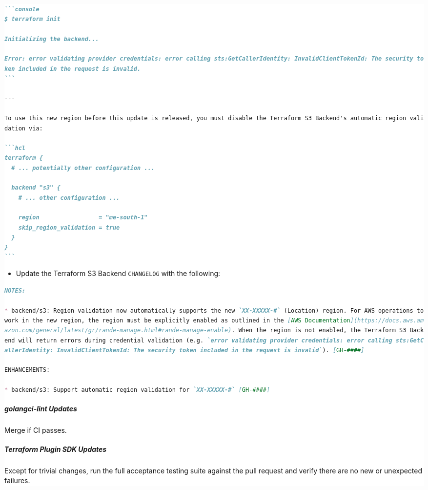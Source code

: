 ``````markdown
```console
$ terraform init

Initializing the backend...

Error: error validating provider credentials: error calling sts:GetCallerIdentity: InvalidClientTokenId: The security token included in the request is invalid.
```

---

To use this new region before this update is released, you must disable the Terraform S3 Backend's automatic region validation via:

```hcl
terraform {
  # ... potentially other configuration ...

  backend "s3" {
    # ... other configuration ...

    region                 = "me-south-1"
    skip_region_validation = true
  }
}
```
``````

- Update the Terraform S3 Backend `CHANGELOG` with the following:

```markdown
NOTES:

* backend/s3: Region validation now automatically supports the new `XX-XXXXX-#` (Location) region. For AWS operations to work in the new region, the region must be explicitly enabled as outlined in the [AWS Documentation](https://docs.aws.amazon.com/general/latest/gr/rande-manage.html#rande-manage-enable). When the region is not enabled, the Terraform S3 Backend will return errors during credential validation (e.g. `error validating provider credentials: error calling sts:GetCallerIdentity: InvalidClientTokenId: The security token included in the request is invalid`). [GH-####]

ENHANCEMENTS:

* backend/s3: Support automatic region validation for `XX-XXXXX-#` [GH-####]
```

##### golangci-lint Updates

Merge if CI passes.

##### Terraform Plugin SDK Updates

Except for trivial changes, run the full acceptance testing suite against the pull request and verify there are no new or unexpected failures.


[breaking-change-badge]: https://img.shields.io/badge/breaking--change-d93f0b
[breaking-change]: https://github.com/terraform-providers/terraform-provider-aws/labels/breaking-change
[bug-badge]: https://img.shields.io/badge/bug-f7c6c7
[bug]: https://github.com/terraform-providers/terraform-provider-aws/labels/bug
[crash-badge]: https://img.shields.io/badge/crash-e11d21
[crash]: https://github.com/terraform-providers/terraform-provider-aws/labels/crash
[dependencies-badge]: https://img.shields.io/badge/dependencies-fad8c7
[dependencies]: https://github.com/terraform-providers/terraform-provider-aws/labels/dependencies
[documentation-badge]: https://img.shields.io/badge/documentation-fef2c0
[documentation]: https://github.com/terraform-providers/terraform-provider-aws/labels/documentation
[enhancement-badge]: https://img.shields.io/badge/enhancement-d4c5f9
[enhancement]: https://github.com/terraform-providers/terraform-provider-aws/labels/enhancement
[examples-badge]: https://img.shields.io/badge/examples-fef2c0
[examples]: https://github.com/terraform-providers/terraform-provider-aws/labels/examples
[good-first-issue-badge]: https://img.shields.io/badge/good%20first%20issue-128A0C
[good-first-issue]: https://github.com/terraform-providers/terraform-provider-aws/labels/good%20first%20issue
[hacktoberfest-badge]: https://img.shields.io/badge/hacktoberfest-2c0fad
[hacktoberfest]: https://github.com/terraform-providers/terraform-provider-aws/labels/hacktoberfest
[hashibot-ignore-badge]: https://img.shields.io/badge/hashibot%2Fignore-2c0fad
[hashibot-ignore]: https://github.com/terraform-providers/terraform-provider-aws/labels/hashibot-ignore
[help-wanted-badge]: https://img.shields.io/badge/help%20wanted-128A0C
[help-wanted]: https://github.com/terraform-providers/terraform-provider-aws/labels/help-wanted
[needs-triage-badge]: https://img.shields.io/badge/needs--triage-e236d7
[needs-triage]: https://github.com/terraform-providers/terraform-provider-aws/labels/needs-triage
[new-data-source-badge]: https://img.shields.io/badge/new--data--source-d4c5f9
[new-data-source]: https://github.com/terraform-providers/terraform-provider-aws/labels/new-data-source
[new-resource-badge]: https://img.shields.io/badge/new--resource-d4c5f9
[new-resource]: https://github.com/terraform-providers/terraform-provider-aws/labels/new-resource
[proposal-badge]: https://img.shields.io/badge/proposal-fbca04
[proposal]: https://github.com/terraform-providers/terraform-provider-aws/labels/proposal
[provider-badge]: https://img.shields.io/badge/provider-bfd4f2
[provider]: https://github.com/terraform-providers/terraform-provider-aws/labels/provider
[question-badge]: https://img.shields.io/badge/question-d4c5f9
[question]: https://github.com/terraform-providers/terraform-provider-aws/labels/question
[regression-badge]: https://img.shields.io/badge/regression-e11d21
[regression]: https://github.com/terraform-providers/terraform-provider-aws/labels/regression
[reinvent-badge]: https://img.shields.io/badge/reinvent-c5def5
[reinvent]: https://github.com/terraform-providers/terraform-provider-aws/labels/reinvent
[service-badge]: https://img.shields.io/badge/service%2F<*>-bfd4f2
[size-badge]: https://img.shields.io/badge/size%2F<*>-ffffff
[stale-badge]: https://img.shields.io/badge/stale-e11d21
[stale]: https://github.com/terraform-providers/terraform-provider-aws/labels/stale
[technical-debt-badge]: https://img.shields.io/badge/technical--debt-1d76db
[technical-debt]: https://github.com/terraform-providers/terraform-provider-aws/labels/technical-debt
[tests-badge]: https://img.shields.io/badge/tests-DDDDDD
[tests]: https://github.com/terraform-providers/terraform-provider-aws/labels/tests
[thinking-badge]: https://img.shields.io/badge/thinking-bfd4f2
[thinking]: https://github.com/terraform-providers/terraform-provider-aws/labels/thinking
[upstream-terraform-badge]: https://img.shields.io/badge/upstream--terraform-CCCCCC
[upstream-terraform]: https://github.com/terraform-providers/terraform-provider-aws/labels/upstream-terraform
[upstream-badge]: https://img.shields.io/badge/upstream-fad8c7
[upstream]: https://github.com/terraform-providers/terraform-provider-aws/labels/upstream
[waiting-response-badge]: https://img.shields.io/badge/waiting--response-5319e7
[waiting-response]: https://github.com/terraform-providers/terraform-provider-aws/labels/waiting-response